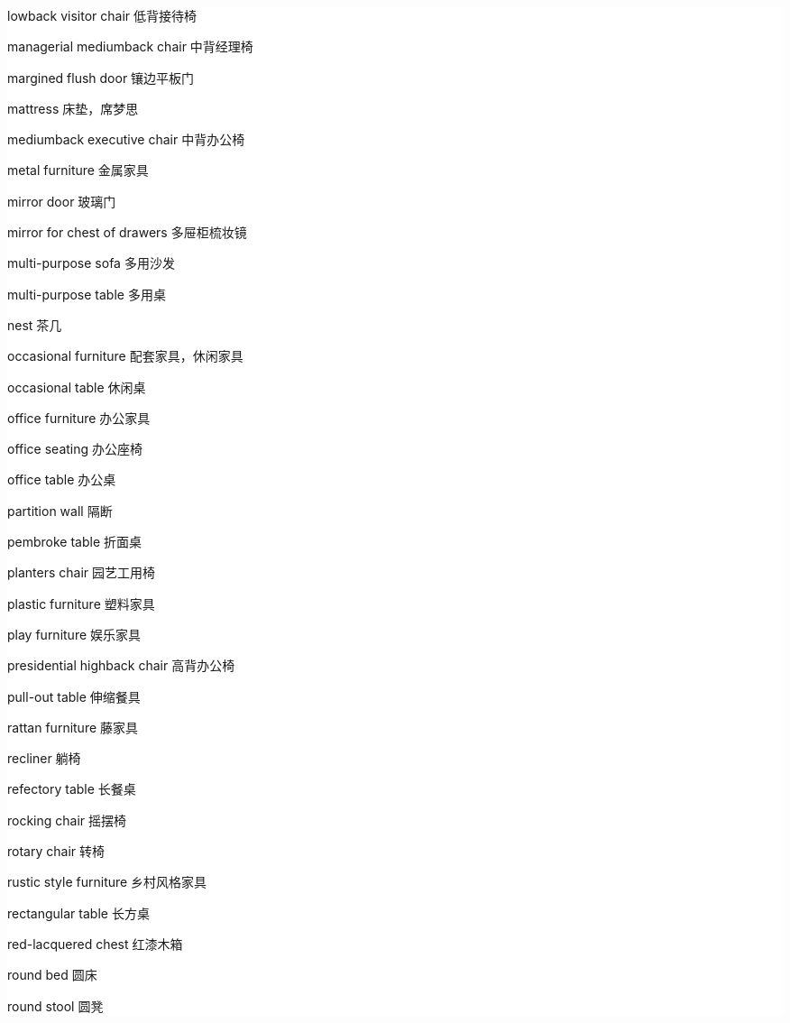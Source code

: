 lowback visitor chair 低背接待椅

managerial mediumback chair 中背经理椅

margined flush door 镶边平板门

mattress 床垫，席梦思

mediumback executive chair 中背办公椅

metal furniture 金属家具

mirror door 玻璃门

mirror for chest of drawers 多屉柜梳妆镜

multi-purpose sofa 多用沙发

multi-purpose table 多用桌

nest 茶几

occasional furniture 配套家具，休闲家具

occasional table 休闲桌

office furniture 办公家具

office seating 办公座椅

office table 办公桌

partition wall 隔断

pembroke table 折面桌

planters chair 园艺工用椅

plastic furniture 塑料家具

play furniture 娱乐家具

presidential highback chair 高背办公椅

pull-out table 伸缩餐具

rattan furniture 藤家具

recliner 躺椅

refectory table 长餐桌

rocking chair 摇摆椅

rotary chair 转椅

rustic style furniture 乡村风格家具

rectangular table 长方桌

red-lacquered chest 红漆木箱

round bed 圆床

round stool 圆凳
